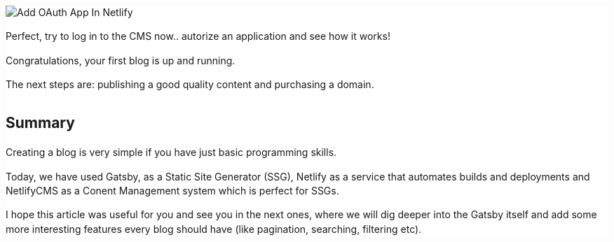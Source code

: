 ![Add OAuth App In Netlify](/img/screenshot-2021-04-05-at-16.03.38.png "Add OAuth App In Netlify")

Perfect, try to log in to the CMS now.. autorize an application and see how it works!

Congratulations, your first blog is up and running.

The next steps are: publishing a good quality content and purchasing a domain.

## Summary

Creating a blog is very simple if you have just basic programming skills.

Today, we have used Gatsby, as a Static Site Generator (SSG), Netlify as a service that automates builds and deployments and NetlifyCMS as a Conent Management system which is perfect for SSGs.

I hope this article was useful for you and see you in the next ones, where we will dig deeper into the Gatsby itself and add some more interesting features every blog should have (like pagination, searching, filtering etc).